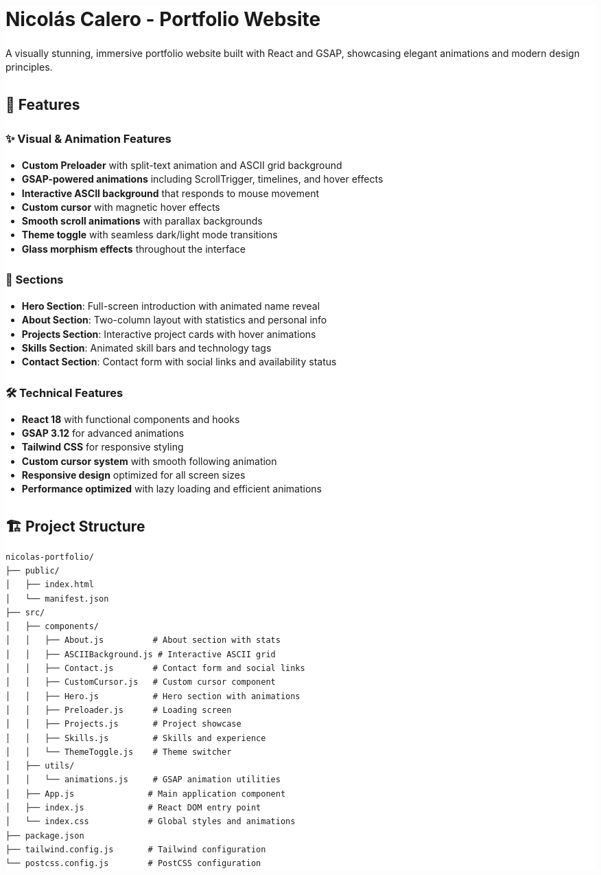 # Nicolás Calero - Portfolio Website

A visually stunning, immersive portfolio website built with React and GSAP, showcasing elegant animations and modern design principles.

## 🚀 Features

### ✨ Visual & Animation Features
- **Custom Preloader** with split-text animation and ASCII grid background
- **GSAP-powered animations** including ScrollTrigger, timelines, and hover effects
- **Interactive ASCII background** that responds to mouse movement
- **Custom cursor** with magnetic hover effects
- **Smooth scroll animations** with parallax backgrounds
- **Theme toggle** with seamless dark/light mode transitions
- **Glass morphism effects** throughout the interface

### 🎯 Sections
- **Hero Section**: Full-screen introduction with animated name reveal
- **About Section**: Two-column layout with statistics and personal info
- **Projects Section**: Interactive project cards with hover animations
- **Skills Section**: Animated skill bars and technology tags
- **Contact Section**: Contact form with social links and availability status

### 🛠️ Technical Features
- **React 18** with functional components and hooks
- **GSAP 3.12** for advanced animations
- **Tailwind CSS** for responsive styling
- **Custom cursor system** with smooth following animation
- **Responsive design** optimized for all screen sizes
- **Performance optimized** with lazy loading and efficient animations

## 🏗️ Project Structure

```
nicolas-portfolio/
├── public/
│   ├── index.html
│   └── manifest.json
├── src/
│   ├── components/
│   │   ├── About.js          # About section with stats
│   │   ├── ASCIIBackground.js # Interactive ASCII grid
│   │   ├── Contact.js        # Contact form and social links
│   │   ├── CustomCursor.js   # Custom cursor component
│   │   ├── Hero.js           # Hero section with animations
│   │   ├── Preloader.js      # Loading screen
│   │   ├── Projects.js       # Project showcase
│   │   ├── Skills.js         # Skills and experience
│   │   └── ThemeToggle.js    # Theme switcher
│   ├── utils/
│   │   └── animations.js     # GSAP animation utilities
│   ├── App.js               # Main application component
│   ├── index.js             # React DOM entry point
│   └── index.css            # Global styles and animations
├── package.json
├── tailwind.config.js       # Tailwind configuration
└── postcss.config.js        # PostCSS configuration
```
